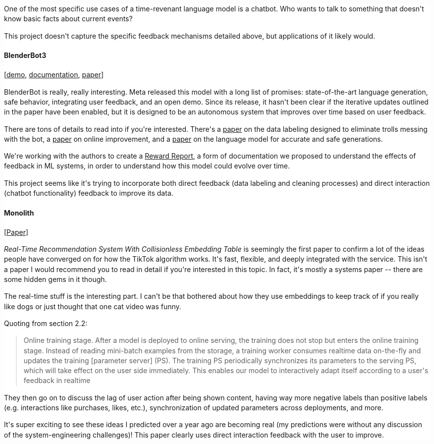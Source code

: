 One of the most specific use cases of a time-revenant language model is a chatbot. Who wants to talk to something that doesn\'t know basic facts about current events?

This project doesn\'t capture the specific feedback mechanisms detailed above, but applications of it likely would.

#### BlenderBot3

\[[demo](https://blenderbot.ai/), [documentation](https://parl.ai/projects/bb3/), [paper](https://arxiv.org/abs/2208.03188)\]

BlenderBot is really, really interesting. Meta released this model with a long list of promises: state-of-the-art language generation, safe behavior, integrating user feedback, and an open demo. Since its release, it hasn\'t been clear if the iterative updates outlined in the paper have been enabled, but it is designed to be an autonomous system that improves over time based on user feedback.

There are tons of details to read into if you\'re interested. There\'s a [paper](https://arxiv.org/abs/2208.03295) on the data labeling designed to eliminate trolls messing with the bot, a [paper](https://arxiv.org/abs/2208.03270) on online improvement, and a [paper](https://arxiv.org/abs/2206.07694) on the language model for accurate and safe generations.

We\'re working with the authors to create a [Reward Report](https://arxiv.org/abs/2204.10817), a form of documentation we proposed to understand the effects of feedback in ML systems, in order to understand how this model could evolve over time.

This project seems like it\'s trying to incorporate both direct feedback (data labeling and cleaning processes) and direct interaction (chatbot functionality) feedback to improve its data.

#### Monolith

\[[Paper](https://arxiv.org/abs/2209.07663)\]

*Real-Time Recommendation System With Collisionless Embedding Table* is seemingly the first paper to confirm a lot of the ideas people have converged on for how the TikTok algorithm works. It\'s fast, flexible, and deeply integrated with the service. This isn\'t a paper I would recommend you to read in detail if you\'re interested in this topic. In fact, it\'s mostly a systems paper \-- there are some hidden gems in it though.

The real-time stuff is the interesting part. I can\'t be that bothered about how they use embeddings to keep track of if you really like dogs or just thought that one cat video was funny.

Quoting from section 2.2:

> Online training stage. After a model is deployed to online serving, the training does not stop but enters the online training stage. Instead of reading mini-batch examples from the storage, a training worker consumes realtime data on-the-fly and updates the training \[parameter server\] (PS). The training PS periodically synchronizes its parameters to the serving PS, which will take effect on the user side immediately. This enables our model to interactively adapt itself according to a user's feedback in realtime

They then go on to discuss the lag of user action after being shown content, having way more negative labels than positive labels (e.g. interactions like purchases, likes, etc.), synchronization of updated parameters across deployments, and more.

It\'s super exciting to see these ideas I predicted over a year ago are becoming real (my predictions were without any discussion of the system-engineering challenges)! This paper clearly uses direct interaction feedback with the user to improve.
